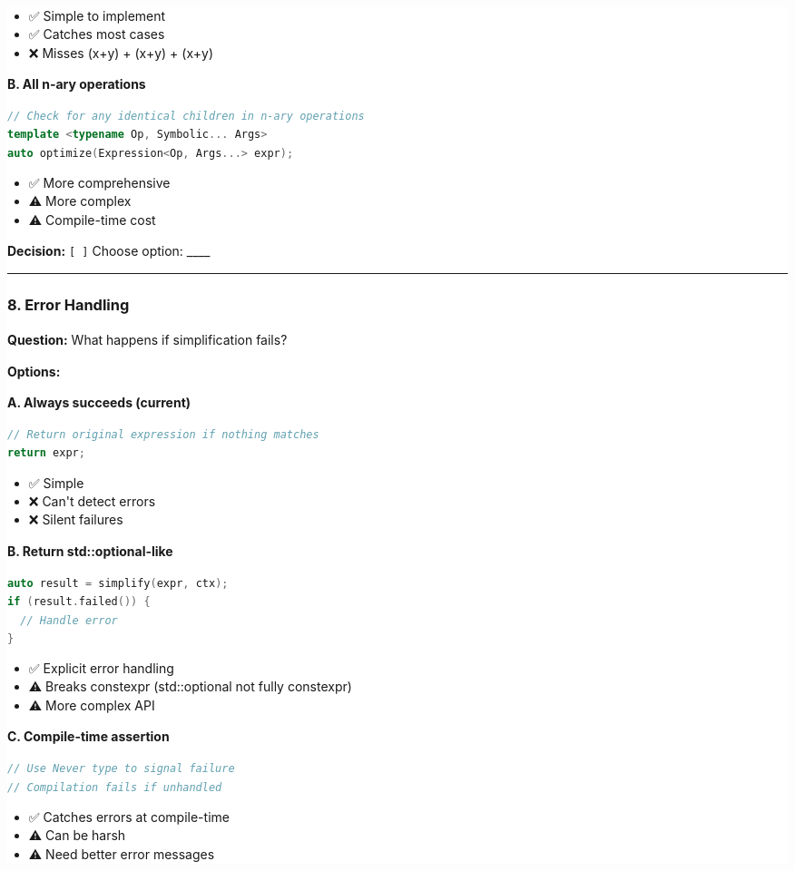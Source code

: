 - ✅ Simple to implement
- ✅ Catches most cases
- ❌ Misses (x+y) + (x+y) + (x+y)

**B. All n-ary operations**

```cpp
// Check for any identical children in n-ary operations
template <typename Op, Symbolic... Args>
auto optimize(Expression<Op, Args...> expr);
```

- ✅ More comprehensive
- ⚠️ More complex
- ⚠️ Compile-time cost

**Decision:** `[ ]` Choose option: \_\_\_\_

---

### 8. Error Handling

**Question:** What happens if simplification fails?

**Options:**

**A. Always succeeds (current)**

```cpp
// Return original expression if nothing matches
return expr;
```

- ✅ Simple
- ❌ Can't detect errors
- ❌ Silent failures

**B. Return std::optional-like**

```cpp
auto result = simplify(expr, ctx);
if (result.failed()) {
  // Handle error
}
```

- ✅ Explicit error handling
- ⚠️ Breaks constexpr (std::optional not fully constexpr)
- ⚠️ More complex API

**C. Compile-time assertion**

```cpp
// Use Never type to signal failure
// Compilation fails if unhandled
```

- ✅ Catches errors at compile-time
- ⚠️ Can be harsh
- ⚠️ Need better error messages
